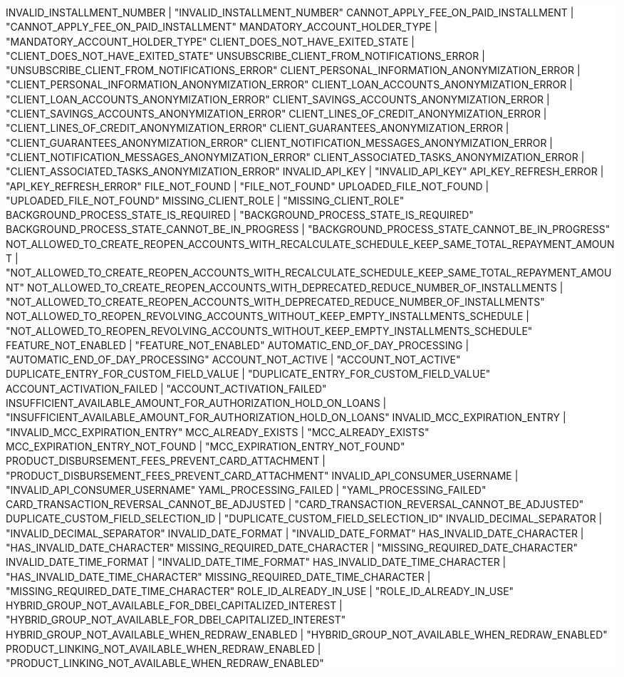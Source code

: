 INVALID_INSTALLMENT_NUMBER | &quot;INVALID_INSTALLMENT_NUMBER&quot;
CANNOT_APPLY_FEE_ON_PAID_INSTALLMENT | &quot;CANNOT_APPLY_FEE_ON_PAID_INSTALLMENT&quot;
MANDATORY_ACCOUNT_HOLDER_TYPE | &quot;MANDATORY_ACCOUNT_HOLDER_TYPE&quot;
CLIENT_DOES_NOT_HAVE_EXITED_STATE | &quot;CLIENT_DOES_NOT_HAVE_EXITED_STATE&quot;
UNSUBSCRIBE_CLIENT_FROM_NOTIFICATIONS_ERROR | &quot;UNSUBSCRIBE_CLIENT_FROM_NOTIFICATIONS_ERROR&quot;
CLIENT_PERSONAL_INFORMATION_ANONYMIZATION_ERROR | &quot;CLIENT_PERSONAL_INFORMATION_ANONYMIZATION_ERROR&quot;
CLIENT_LOAN_ACCOUNTS_ANONYMIZATION_ERROR | &quot;CLIENT_LOAN_ACCOUNTS_ANONYMIZATION_ERROR&quot;
CLIENT_SAVINGS_ACCOUNTS_ANONYMIZATION_ERROR | &quot;CLIENT_SAVINGS_ACCOUNTS_ANONYMIZATION_ERROR&quot;
CLIENT_LINES_OF_CREDIT_ANONYMIZATION_ERROR | &quot;CLIENT_LINES_OF_CREDIT_ANONYMIZATION_ERROR&quot;
CLIENT_GUARANTEES_ANONYMIZATION_ERROR | &quot;CLIENT_GUARANTEES_ANONYMIZATION_ERROR&quot;
CLIENT_NOTIFICATION_MESSAGES_ANONYMIZATION_ERROR | &quot;CLIENT_NOTIFICATION_MESSAGES_ANONYMIZATION_ERROR&quot;
CLIENT_ASSOCIATED_TASKS_ANONYMIZATION_ERROR | &quot;CLIENT_ASSOCIATED_TASKS_ANONYMIZATION_ERROR&quot;
INVALID_API_KEY | &quot;INVALID_API_KEY&quot;
API_KEY_REFRESH_ERROR | &quot;API_KEY_REFRESH_ERROR&quot;
FILE_NOT_FOUND | &quot;FILE_NOT_FOUND&quot;
UPLOADED_FILE_NOT_FOUND | &quot;UPLOADED_FILE_NOT_FOUND&quot;
MISSING_CLIENT_ROLE | &quot;MISSING_CLIENT_ROLE&quot;
BACKGROUND_PROCESS_STATE_IS_REQUIRED | &quot;BACKGROUND_PROCESS_STATE_IS_REQUIRED&quot;
BACKGROUND_PROCESS_STATE_CANNOT_BE_IN_PROGRESS | &quot;BACKGROUND_PROCESS_STATE_CANNOT_BE_IN_PROGRESS&quot;
NOT_ALLOWED_TO_CREATE_REOPEN_ACCOUNTS_WITH_RECALCULATE_SCHEDULE_KEEP_SAME_TOTAL_REPAYMENT_AMOUNT | &quot;NOT_ALLOWED_TO_CREATE_REOPEN_ACCOUNTS_WITH_RECALCULATE_SCHEDULE_KEEP_SAME_TOTAL_REPAYMENT_AMOUNT&quot;
NOT_ALLOWED_TO_CREATE_REOPEN_ACCOUNTS_WITH_DEPRECATED_REDUCE_NUMBER_OF_INSTALLMENTS | &quot;NOT_ALLOWED_TO_CREATE_REOPEN_ACCOUNTS_WITH_DEPRECATED_REDUCE_NUMBER_OF_INSTALLMENTS&quot;
NOT_ALLOWED_TO_REOPEN_REVOLVING_ACCOUNTS_WITHOUT_KEEP_EMPTY_INSTALLMENTS_SCHEDULE | &quot;NOT_ALLOWED_TO_REOPEN_REVOLVING_ACCOUNTS_WITHOUT_KEEP_EMPTY_INSTALLMENTS_SCHEDULE&quot;
FEATURE_NOT_ENABLED | &quot;FEATURE_NOT_ENABLED&quot;
AUTOMATIC_END_OF_DAY_PROCESSING | &quot;AUTOMATIC_END_OF_DAY_PROCESSING&quot;
ACCOUNT_NOT_ACTIVE | &quot;ACCOUNT_NOT_ACTIVE&quot;
DUPLICATE_ENTRY_FOR_CUSTOM_FIELD_VALUE | &quot;DUPLICATE_ENTRY_FOR_CUSTOM_FIELD_VALUE&quot;
ACCOUNT_ACTIVATION_FAILED | &quot;ACCOUNT_ACTIVATION_FAILED&quot;
INSUFFICIENT_AVAILABLE_AMOUNT_FOR_AUTHORIZATION_HOLD_ON_LOANS | &quot;INSUFFICIENT_AVAILABLE_AMOUNT_FOR_AUTHORIZATION_HOLD_ON_LOANS&quot;
INVALID_MCC_EXPIRATION_ENTRY | &quot;INVALID_MCC_EXPIRATION_ENTRY&quot;
MCC_ALREADY_EXISTS | &quot;MCC_ALREADY_EXISTS&quot;
MCC_EXPIRATION_ENTRY_NOT_FOUND | &quot;MCC_EXPIRATION_ENTRY_NOT_FOUND&quot;
PRODUCT_DISBURSEMENT_FEES_PREVENT_CARD_ATTACHMENT | &quot;PRODUCT_DISBURSEMENT_FEES_PREVENT_CARD_ATTACHMENT&quot;
INVALID_API_CONSUMER_USERNAME | &quot;INVALID_API_CONSUMER_USERNAME&quot;
YAML_PROCESSING_FAILED | &quot;YAML_PROCESSING_FAILED&quot;
CARD_TRANSACTION_REVERSAL_CANNOT_BE_ADJUSTED | &quot;CARD_TRANSACTION_REVERSAL_CANNOT_BE_ADJUSTED&quot;
DUPLICATE_CUSTOM_FIELD_SELECTION_ID | &quot;DUPLICATE_CUSTOM_FIELD_SELECTION_ID&quot;
INVALID_DECIMAL_SEPARATOR | &quot;INVALID_DECIMAL_SEPARATOR&quot;
INVALID_DATE_FORMAT | &quot;INVALID_DATE_FORMAT&quot;
HAS_INVALID_DATE_CHARACTER | &quot;HAS_INVALID_DATE_CHARACTER&quot;
MISSING_REQUIRED_DATE_CHARACTER | &quot;MISSING_REQUIRED_DATE_CHARACTER&quot;
INVALID_DATE_TIME_FORMAT | &quot;INVALID_DATE_TIME_FORMAT&quot;
HAS_INVALID_DATE_TIME_CHARACTER | &quot;HAS_INVALID_DATE_TIME_CHARACTER&quot;
MISSING_REQUIRED_DATE_TIME_CHARACTER | &quot;MISSING_REQUIRED_DATE_TIME_CHARACTER&quot;
ROLE_ID_ALREADY_IN_USE | &quot;ROLE_ID_ALREADY_IN_USE&quot;
HYBRID_GROUP_NOT_AVAILABLE_FOR_DBEI_CAPITALIZED_INTEREST | &quot;HYBRID_GROUP_NOT_AVAILABLE_FOR_DBEI_CAPITALIZED_INTEREST&quot;
HYBRID_GROUP_NOT_AVAILABLE_WHEN_REDRAW_ENABLED | &quot;HYBRID_GROUP_NOT_AVAILABLE_WHEN_REDRAW_ENABLED&quot;
PRODUCT_LINKING_NOT_AVAILABLE_WHEN_REDRAW_ENABLED | &quot;PRODUCT_LINKING_NOT_AVAILABLE_WHEN_REDRAW_ENABLED&quot;